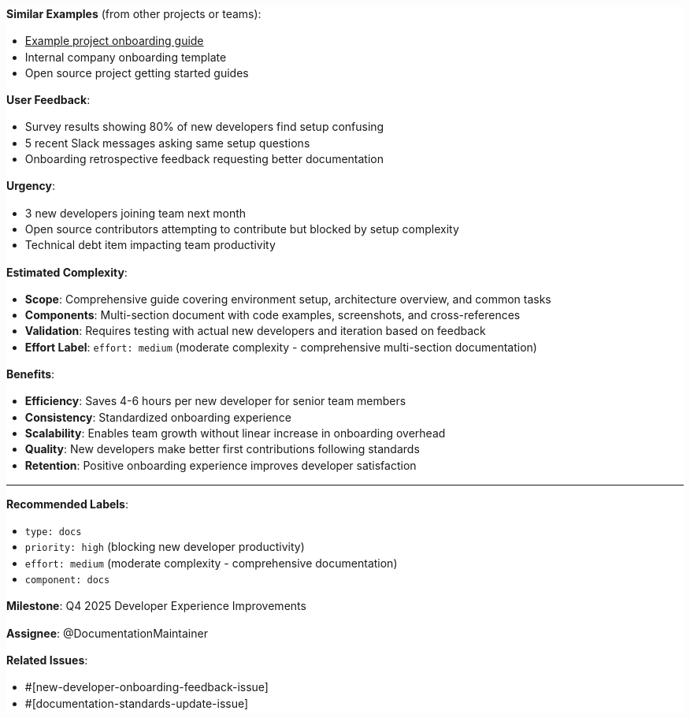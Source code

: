 **Similar Examples** (from other projects or teams):
- [Example project onboarding guide](https://github.com/example/project/docs/onboarding.md)
- Internal company onboarding template
- Open source project getting started guides

**User Feedback**:
- Survey results showing 80% of new developers find setup confusing
- 5 recent Slack messages asking same setup questions
- Onboarding retrospective feedback requesting better documentation

**Urgency**:
- 3 new developers joining team next month
- Open source contributors attempting to contribute but blocked by setup complexity
- Technical debt item impacting team productivity

**Estimated Complexity**:
- **Scope**: Comprehensive guide covering environment setup, architecture overview, and common tasks
- **Components**: Multi-section document with code examples, screenshots, and cross-references
- **Validation**: Requires testing with actual new developers and iteration based on feedback
- **Effort Label**: `effort: medium` (moderate complexity - comprehensive multi-section documentation)

**Benefits**:
- **Efficiency**: Saves 4-6 hours per new developer for senior team members
- **Consistency**: Standardized onboarding experience
- **Scalability**: Enables team growth without linear increase in onboarding overhead
- **Quality**: New developers make better first contributions following standards
- **Retention**: Positive onboarding experience improves developer satisfaction

---

**Recommended Labels**:
- `type: docs`
- `priority: high` (blocking new developer productivity)
- `effort: medium` (moderate complexity - comprehensive documentation)
- `component: docs`

**Milestone**: Q4 2025 Developer Experience Improvements

**Assignee**: @DocumentationMaintainer

**Related Issues**:
- #[new-developer-onboarding-feedback-issue]
- #[documentation-standards-update-issue]
